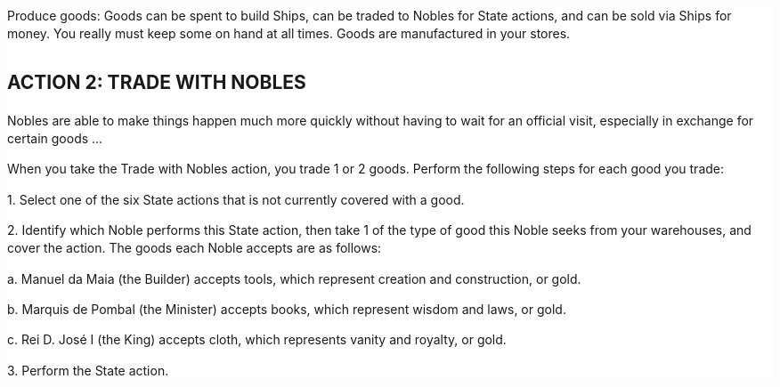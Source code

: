
<figure>
</figure>


Produce goods: Goods can be spent
to build Ships, can be traded to
Nobles for State actions, and can be
sold via Ships for money. You really
must keep some on hand at all times. Goods are
manufactured in your stores.


<figure>
</figure>


## ACTION 2: TRADE WITH NOBLES

Nobles are able to make things happen much more quickly without having to wait for an official
visit, especially in exchange for certain goods ...

When you take the Trade with Nobles action,
you trade 1 or 2 goods. Perform the following
steps for each good you trade:

1\. Select one of the six State actions that is not
currently covered with a good.

2\. Identify which Noble performs this State
action, then take 1 of the type of good this
Noble seeks from your warehouses, and
cover the action. The goods each Noble
accepts are as follows:


<figure>
</figure>


a. Manuel da Maia (the Builder)
accepts tools, which represent
creation and construction, or gold.


<figure>
</figure>


b. Marquis de Pombal (the Minister)
accepts books, which represent
wisdom and laws, or gold.

c. Rei D. José I (the King) accepts
cloth, which represents vanity and
royalty, or gold.

3\. Perform the State action.

